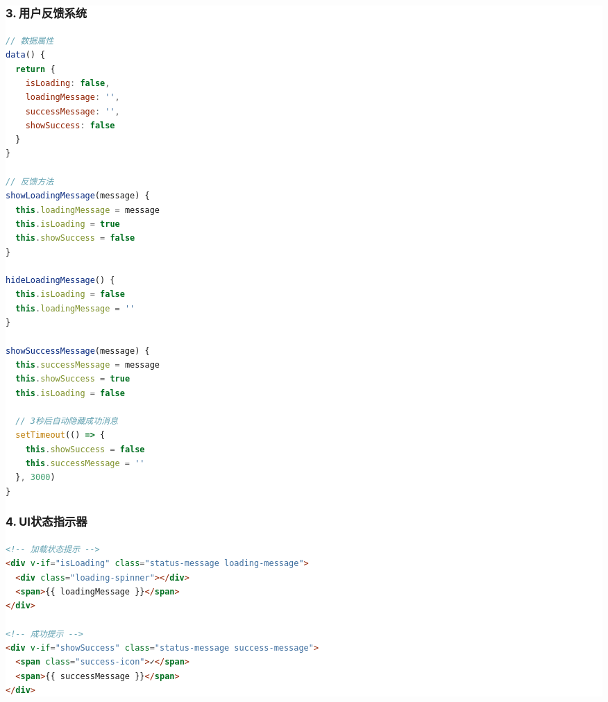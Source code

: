 ### 3. **用户反馈系统**

```javascript
// 数据属性
data() {
  return {
    isLoading: false,
    loadingMessage: '',
    successMessage: '',
    showSuccess: false
  }
}

// 反馈方法
showLoadingMessage(message) {
  this.loadingMessage = message
  this.isLoading = true
  this.showSuccess = false
}

hideLoadingMessage() {
  this.isLoading = false
  this.loadingMessage = ''
}

showSuccessMessage(message) {
  this.successMessage = message
  this.showSuccess = true
  this.isLoading = false
  
  // 3秒后自动隐藏成功消息
  setTimeout(() => {
    this.showSuccess = false
    this.successMessage = ''
  }, 3000)
}
```

### 4. **UI状态指示器**

```html
<!-- 加载状态提示 -->
<div v-if="isLoading" class="status-message loading-message">
  <div class="loading-spinner"></div>
  <span>{{ loadingMessage }}</span>
</div>

<!-- 成功提示 -->
<div v-if="showSuccess" class="status-message success-message">
  <span class="success-icon">✓</span>
  <span>{{ successMessage }}</span>
</div>
```
